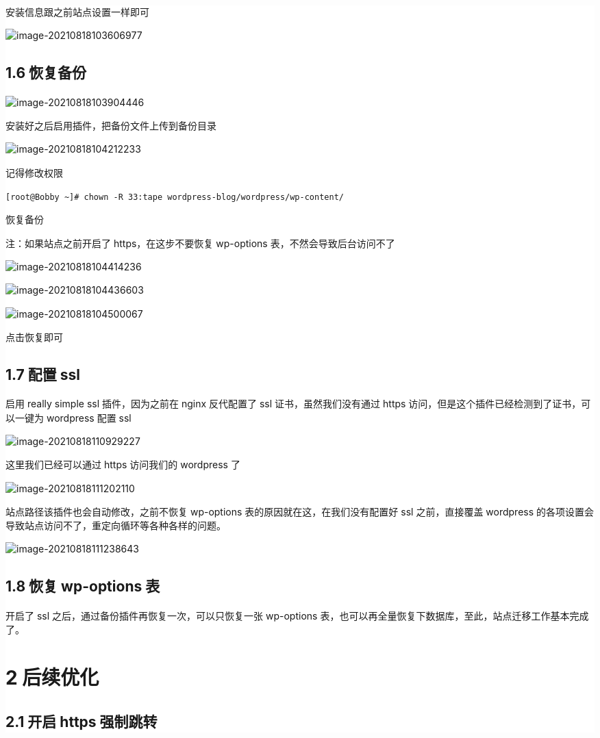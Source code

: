 安装信息跟之前站点设置一样即可

![image-20210818103606977](https://image.Bobby.cn/blog/image-20210818103606977.png)

## 1.6 恢复备份

![image-20210818103904446](https://image.Bobby.cn/blog/image-20210818103904446.png)

安装好之后启用插件，把备份文件上传到备份目录

![image-20210818104212233](https://image.Bobby.cn/blog/image-20210818104212233.png)

记得修改权限

```plaintext
[root@Bobby ~]# chown -R 33:tape wordpress-blog/wordpress/wp-content/
```

恢复备份

注：如果站点之前开启了 https，在这步不要恢复 wp-options 表，不然会导致后台访问不了

![image-20210818104414236](https://image.Bobby.cn/blog/image-20210818104414236.png)

![image-20210818104436603](https://image.Bobby.cn/blog/image-20210818104436603.png)

![image-20210818104500067](https://image.Bobby.cn/blog/image-20210818104500067.png)

点击恢复即可

## 1.7 配置 ssl

启用 really simple ssl 插件，因为之前在 nginx 反代配置了 ssl 证书，虽然我们没有通过 https 访问，但是这个插件已经检测到了证书，可以一键为 wordpress 配置 ssl

![image-20210818110929227](https://image.Bobby.cn/blog/image-20210818110929227.png)

这里我们已经可以通过 https 访问我们的 wordpress 了

![image-20210818111202110](https://image.Bobby.cn/blog/image-20210818111202110.png)

站点路径该插件也会自动修改，之前不恢复 wp-options 表的原因就在这，在我们没有配置好 ssl 之前，直接覆盖 wordpress 的各项设置会导致站点访问不了，重定向循环等各种各样的问题。

![image-20210818111238643](https://image.Bobby.cn/blog/image-20210818111238643.png)

## 1.8 恢复 wp-options 表

开启了 ssl 之后，通过备份插件再恢复一次，可以只恢复一张 wp-options 表，也可以再全量恢复下数据库，至此，站点迁移工作基本完成了。

# 2 后续优化

## 2.1 开启 https 强制跳转
